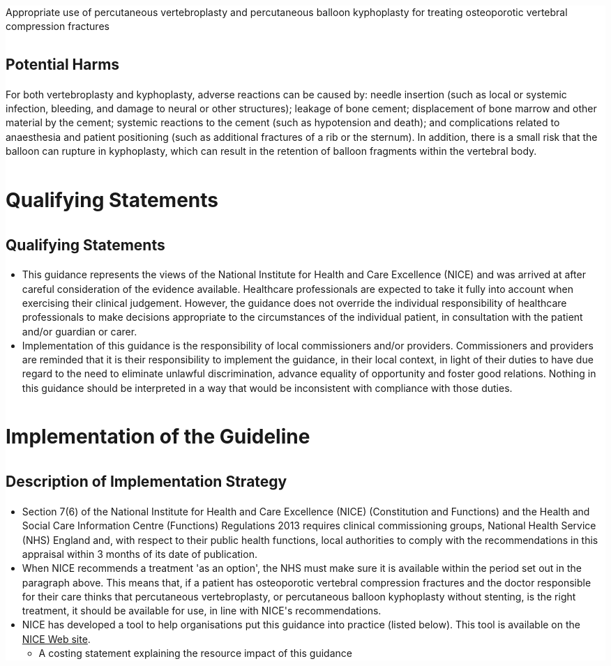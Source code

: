 

Appropriate use of percutaneous vertebroplasty and percutaneous balloon kyphoplasty for treating osteoporotic vertebral compression fractures

## Potential Harms



For both vertebroplasty and kyphoplasty, adverse reactions can be caused by: needle insertion (such as local or systemic infection, bleeding, and damage to neural or other structures); leakage of bone cement; displacement of bone marrow and other material by the cement; systemic reactions to the cement (such as hypotension and death); and complications related to anaesthesia and patient positioning (such as additional fractures of a rib or the sternum). In addition, there is a small risk that the balloon can rupture in kyphoplasty, which can result in the retention of balloon fragments within the vertebral body.

# Qualifying Statements

## Qualifying Statements



  * This guidance represents the views of the National Institute for Health and Care Excellence (NICE) and was arrived at after careful consideration of the evidence available. Healthcare professionals are expected to take it fully into account when exercising their clinical judgement. However, the guidance does not override the individual responsibility of healthcare professionals to make decisions appropriate to the circumstances of the individual patient, in consultation with the patient and/or guardian or carer. 
  * Implementation of this guidance is the responsibility of local commissioners and/or providers. Commissioners and providers are reminded that it is their responsibility to implement the guidance, in their local context, in light of their duties to have due regard to the need to eliminate unlawful discrimination, advance equality of opportunity and foster good relations. Nothing in this guidance should be interpreted in a way that would be inconsistent with compliance with those duties. 



# Implementation of the Guideline

## Description of Implementation Strategy


  * Section 7(6) of the National Institute for Health and Care Excellence (NICE) (Constitution and Functions) and the Health and Social Care Information Centre (Functions) Regulations 2013 requires clinical commissioning groups, National Health Service (NHS) England and, with respect to their public health functions, local authorities to comply with the recommendations in this appraisal within 3 months of its date of publication. 
  * When NICE recommends a treatment 'as an option', the NHS must make sure it is available within the period set out in the paragraph above. This means that, if a patient has osteoporotic vertebral compression fractures and the doctor responsible for their care thinks that percutaneous vertebroplasty, or percutaneous balloon kyphoplasty without stenting, is the right treatment, it should be available for use, in line with NICE's recommendations. 
  * NICE has developed a tool to help organisations put this guidance into practice (listed below). This tool is available on the [NICE Web site](http://guidance.nice.org.uk/TA279 "NICE Web site"). 
    * A costing statement explaining the resource impact of this guidance 
